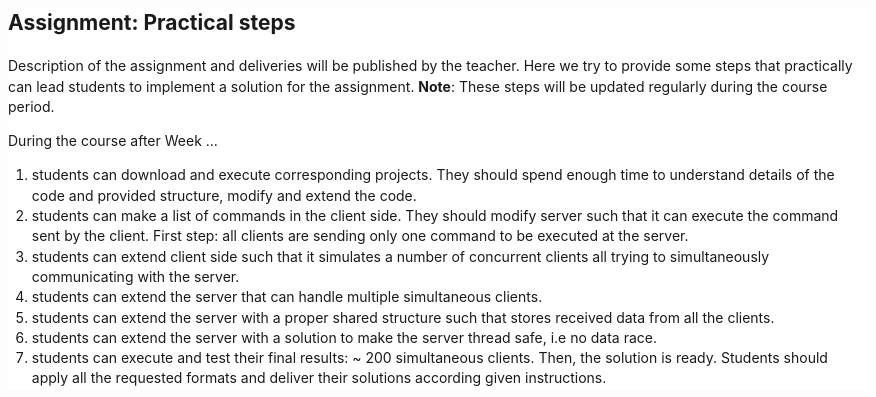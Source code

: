 

## Assignment: Practical steps
Description of the assignment and deliveries will be published by the teacher. Here we try to provide some steps that practically can lead students to implement a solution for the assignment. **Note**: These steps will be updated regularly during the course period.

During the course after Week ...
1. students can download and execute corresponding projects. They should spend enough time to understand details of the code and provided structure, modify and extend the code.
2. students can make a list of commands in the client side. They should modify server such that it can execute the command sent by the client. First step: all clients are sending only one command to be executed at the server.
3. students can extend client side such that it simulates a number of concurrent clients all trying to simultaneously communicating with the server.
4. students can extend the server that can handle multiple simultaneous clients.
5. students can extend the server with a proper shared structure such that stores received data from all the clients.
6. students can extend the server with a solution to make the server thread safe, i.e no data race.
7. students can execute and test their final results: ~ 200 simultaneous clients.
Then, the solution is ready. Students should apply all the requested formats and deliver their solutions according given instructions.
